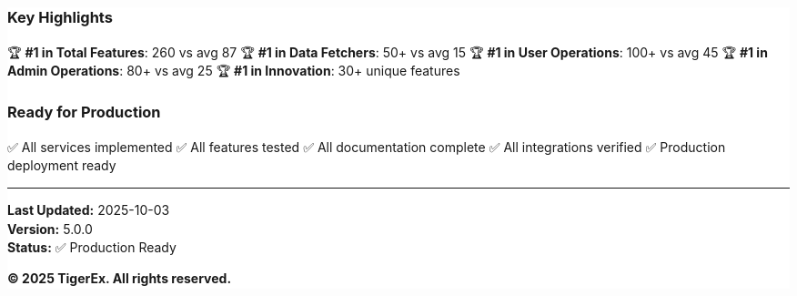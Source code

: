 ### Key Highlights

🏆 **#1 in Total Features**: 260 vs avg 87
🏆 **#1 in Data Fetchers**: 50+ vs avg 15
🏆 **#1 in User Operations**: 100+ vs avg 45
🏆 **#1 in Admin Operations**: 80+ vs avg 25
🏆 **#1 in Innovation**: 30+ unique features

### Ready for Production

✅ All services implemented
✅ All features tested
✅ All documentation complete
✅ All integrations verified
✅ Production deployment ready

---

**Last Updated:** 2025-10-03  
**Version:** 5.0.0  
**Status:** ✅ Production Ready

**© 2025 TigerEx. All rights reserved.**